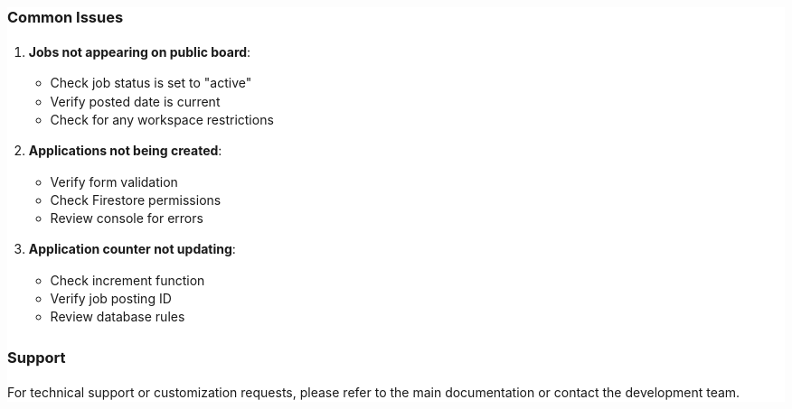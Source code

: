 ### Common Issues

1. **Jobs not appearing on public board**:
   - Check job status is set to "active"
   - Verify posted date is current
   - Check for any workspace restrictions

2. **Applications not being created**:
   - Verify form validation
   - Check Firestore permissions
   - Review console for errors

3. **Application counter not updating**:
   - Check increment function
   - Verify job posting ID
   - Review database rules

### Support

For technical support or customization requests, please refer to the main documentation or contact the development team. 